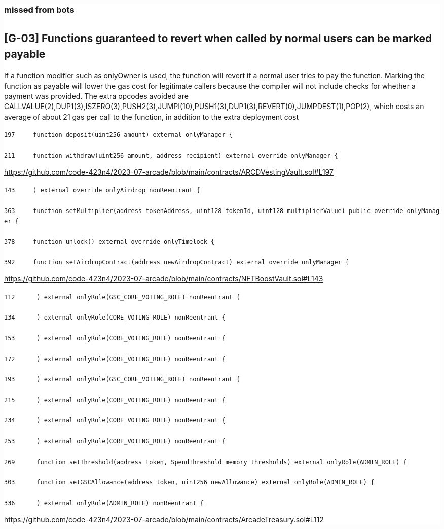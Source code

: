 ### missed from bots

## [G-03] Functions guaranteed to revert when called by normal users can be marked payable
If a function modifier such as onlyOwner is used, the function will revert if a normal user tries to pay the function. Marking the function as payable will lower the gas cost for legitimate callers because the compiler will not include checks for whether a payment was provided. The extra opcodes avoided are CALLVALUE(2),DUP1(3),ISZERO(3),PUSH2(3),JUMPI(10),PUSH1(3),DUP1(3),REVERT(0),JUMPDEST(1),POP(2), which costs an average of about 21 gas per call to the function, in addition to the extra deployment cost

```solidity
197     function deposit(uint256 amount) external onlyManager {

211     function withdraw(uint256 amount, address recipient) external override onlyManager {

```
https://github.com/code-423n4/2023-07-arcade/blob/main/contracts/ARCDVestingVault.sol#L197

```solidity
143     ) external override onlyAirdrop nonReentrant {

363     function setMultiplier(address tokenAddress, uint128 tokenId, uint128 multiplierValue) public override onlyManager {

378     function unlock() external override onlyTimelock {

392     function setAirdropContract(address newAirdropContract) external override onlyManager {
```
https://github.com/code-423n4/2023-07-arcade/blob/main/contracts/NFTBoostVault.sol#L143

```solidity
112      ) external onlyRole(GSC_CORE_VOTING_ROLE) nonReentrant {

134      ) external onlyRole(CORE_VOTING_ROLE) nonReentrant {

153      ) external onlyRole(CORE_VOTING_ROLE) nonReentrant {

172      ) external onlyRole(CORE_VOTING_ROLE) nonReentrant {

193      ) external onlyRole(GSC_CORE_VOTING_ROLE) nonReentrant {

215      ) external onlyRole(CORE_VOTING_ROLE) nonReentrant {   

234      ) external onlyRole(CORE_VOTING_ROLE) nonReentrant {

253      ) external onlyRole(CORE_VOTING_ROLE) nonReentrant {

269      function setThreshold(address token, SpendThreshold memory thresholds) external onlyRole(ADMIN_ROLE) {

303      function setGSCAllowance(address token, uint256 newAllowance) external onlyRole(ADMIN_ROLE) {

336      ) external onlyRole(ADMIN_ROLE) nonReentrant {
```
https://github.com/code-423n4/2023-07-arcade/blob/main/contracts/ArcadeTreasury.sol#L112
